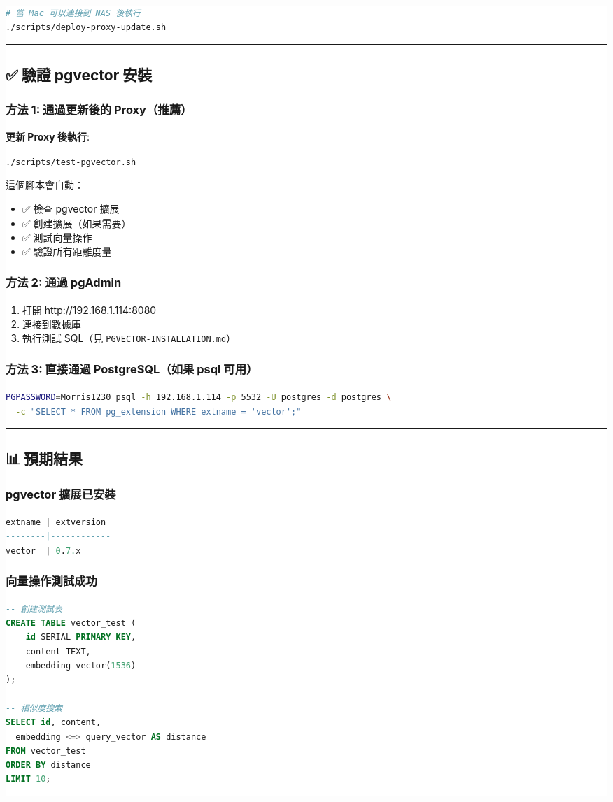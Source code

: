 ```bash
# 當 Mac 可以連接到 NAS 後執行
./scripts/deploy-proxy-update.sh
```

---

## ✅ 驗證 pgvector 安裝

### 方法 1: 通過更新後的 Proxy（推薦）

**更新 Proxy 後執行**:
```bash
./scripts/test-pgvector.sh
```

這個腳本會自動：
- ✅ 檢查 pgvector 擴展
- ✅ 創建擴展（如果需要）
- ✅ 測試向量操作
- ✅ 驗證所有距離度量

### 方法 2: 通過 pgAdmin

1. 打開 http://192.168.1.114:8080
2. 連接到數據庫
3. 執行測試 SQL（見 `PGVECTOR-INSTALLATION.md`）

### 方法 3: 直接通過 PostgreSQL（如果 psql 可用）

```bash
PGPASSWORD=Morris1230 psql -h 192.168.1.114 -p 5532 -U postgres -d postgres \
  -c "SELECT * FROM pg_extension WHERE extname = 'vector';"
```

---

## 📊 預期結果

### pgvector 擴展已安裝

```sql
extname | extversion
--------|------------
vector  | 0.7.x
```

### 向量操作測試成功

```sql
-- 創建測試表
CREATE TABLE vector_test (
    id SERIAL PRIMARY KEY,
    content TEXT,
    embedding vector(1536)
);

-- 相似度搜索
SELECT id, content,
  embedding <=> query_vector AS distance
FROM vector_test
ORDER BY distance
LIMIT 10;
```

---
